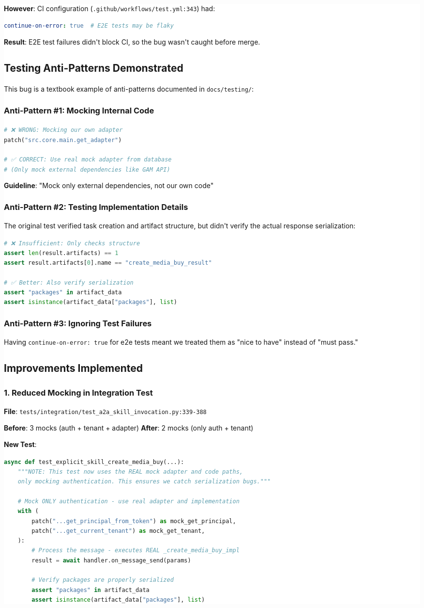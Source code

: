 **However**: CI configuration (`.github/workflows/test.yml:343`) had:
```yaml
continue-on-error: true  # E2E tests may be flaky
```

**Result**: E2E test failures didn't block CI, so the bug wasn't caught before merge.

## Testing Anti-Patterns Demonstrated

This bug is a textbook example of anti-patterns documented in `docs/testing/`:

### Anti-Pattern #1: Mocking Internal Code
```python
# ❌ WRONG: Mocking our own adapter
patch("src.core.main.get_adapter")

# ✅ CORRECT: Use real mock adapter from database
# (Only mock external dependencies like GAM API)
```

**Guideline**: "Mock only external dependencies, not our own code"

### Anti-Pattern #2: Testing Implementation Details
The original test verified task creation and artifact structure, but didn't verify the actual response serialization:
```python
# ❌ Insufficient: Only checks structure
assert len(result.artifacts) == 1
assert result.artifacts[0].name == "create_media_buy_result"

# ✅ Better: Also verify serialization
assert "packages" in artifact_data
assert isinstance(artifact_data["packages"], list)
```

### Anti-Pattern #3: Ignoring Test Failures
Having `continue-on-error: true` for e2e tests meant we treated them as "nice to have" instead of "must pass."

## Improvements Implemented

### 1. Reduced Mocking in Integration Test

**File**: `tests/integration/test_a2a_skill_invocation.py:339-388`

**Before**: 3 mocks (auth + tenant + adapter)
**After**: 2 mocks (only auth + tenant)

**New Test**:
```python
async def test_explicit_skill_create_media_buy(...):
    """NOTE: This test now uses the REAL mock adapter and code paths,
    only mocking authentication. This ensures we catch serialization bugs."""

    # Mock ONLY authentication - use real adapter and implementation
    with (
        patch("...get_principal_from_token") as mock_get_principal,
        patch("...get_current_tenant") as mock_get_tenant,
    ):
        # Process the message - executes REAL _create_media_buy_impl
        result = await handler.on_message_send(params)

        # Verify packages are properly serialized
        assert "packages" in artifact_data
        assert isinstance(artifact_data["packages"], list)
```